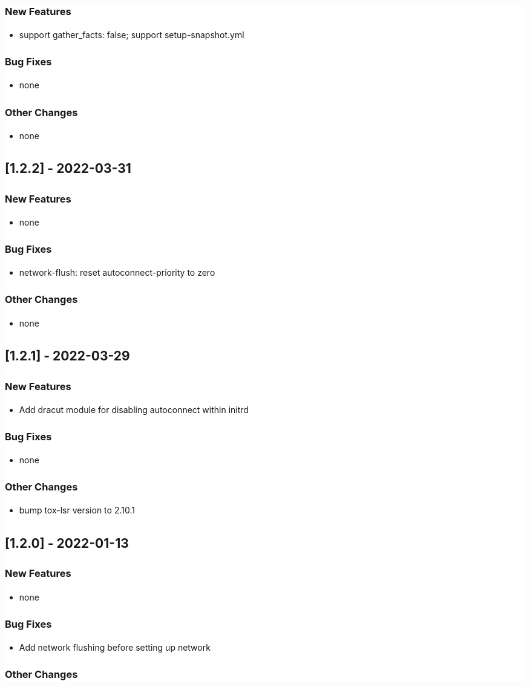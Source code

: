 ### New Features

- support gather\_facts: false; support setup-snapshot.yml

### Bug Fixes

- none

### Other Changes

- none

[1.2.2] - 2022-03-31
--------------------

### New Features

- none

### Bug Fixes

- network-flush: reset autoconnect-priority to zero

### Other Changes

- none

[1.2.1] - 2022-03-29
--------------------

### New Features

- Add dracut module for disabling autoconnect within initrd

### Bug Fixes

- none

### Other Changes

- bump tox-lsr version to 2.10.1

[1.2.0] - 2022-01-13
--------------------

### New Features

- none

### Bug Fixes

- Add network flushing before setting up network

### Other Changes
